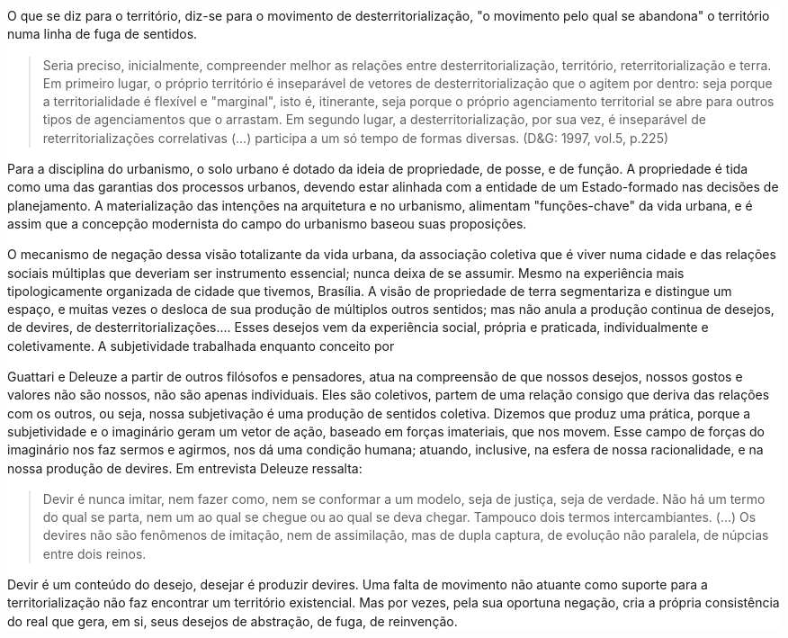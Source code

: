 O que se diz para o território, diz-se para o movimento de
desterritorialização, "o movimento pelo qual se abandona" o território
numa linha de fuga de sentidos.

> Seria preciso, inicialmente, compreender melhor as relações entre
> desterritorialização, território, reterritorialização e terra. Em
> primeiro lugar, o próprio território é inseparável de vetores de
> desterritorialização que o agitem por dentro: seja porque a
> territorialidade é flexível e "marginal", isto é, itinerante, seja
> porque o próprio agenciamento territorial se abre para outros tipos de
> agenciamentos que o arrastam. Em segundo lugar, a
> desterritorialização, por sua vez, é inseparável de
> reterritorializações correlativas (\...) participa a um só tempo de
> formas diversas. (D&G: 1997, vol.5, p.225)

Para a disciplina do urbanismo, o solo urbano é dotado da ideia de
propriedade, de posse, e de função. A propriedade é tida como uma das
garantias dos processos urbanos, devendo estar alinhada com a entidade
de um Estado-formado nas decisões de planejamento. A materialização das
intenções na arquitetura e no urbanismo, alimentam "funções-chave" da
vida urbana, e é assim que a concepção modernista do campo do urbanismo
baseou suas proposições.

O mecanismo de negação dessa visão totalizante da vida urbana, da
associação coletiva que é viver numa cidade e das relações sociais
múltiplas que deveriam ser instrumento essencial; nunca deixa de se
assumir. Mesmo na experiência mais tipologicamente organizada de cidade
que tivemos, Brasília. A visão de propriedade de terra segmentariza e
distingue um espaço, e muitas vezes o desloca de sua produção de
múltiplos outros sentidos; mas não anula a produção continua de desejos,
de devires, de desterritorializações\.... Esses desejos vem da
experiência social, própria e praticada, individualmente e
coletivamente. A subjetividade trabalhada enquanto conceito por

Guattari e Deleuze a partir de outros filósofos e pensadores, atua na
compreensão de que nossos desejos, nossos gostos e valores não são
nossos, não são apenas individuais. Eles são coletivos, partem de uma
relação consigo que deriva das relações com os outros, ou seja, nossa
subjetivação é uma produção de sentidos coletiva. Dizemos que produz uma
prática, porque a subjetividade e o imaginário geram um vetor de ação,
baseado em forças imateriais, que nos movem. Esse campo de forças do
imaginário nos faz sermos e agirmos, nos dá uma condição humana;
atuando, inclusive, na esfera de nossa racionalidade, e na nossa
produção de devires. Em entrevista Deleuze ressalta:

> Devir é nunca imitar, nem fazer como, nem se conformar a um modelo,
> seja de justiça, seja de verdade. Não há um termo do qual se parta,
> nem um ao qual se chegue ou ao qual se deva chegar. Tampouco dois
> termos intercambiantes. (\...) Os devires não são fenômenos de
> imitação, nem de assimilação, mas de dupla captura, de evolução não
> paralela, de núpcias entre dois reinos.

Devir é um conteúdo do desejo, desejar é produzir devires. Uma falta de
movimento não atuante como suporte para a territorialização não faz
encontrar um território existencial. Mas por vezes, pela sua oportuna
negação, cria a própria consistência do real que gera, em si, seus
desejos de abstração, de fuga, de reinvenção.
